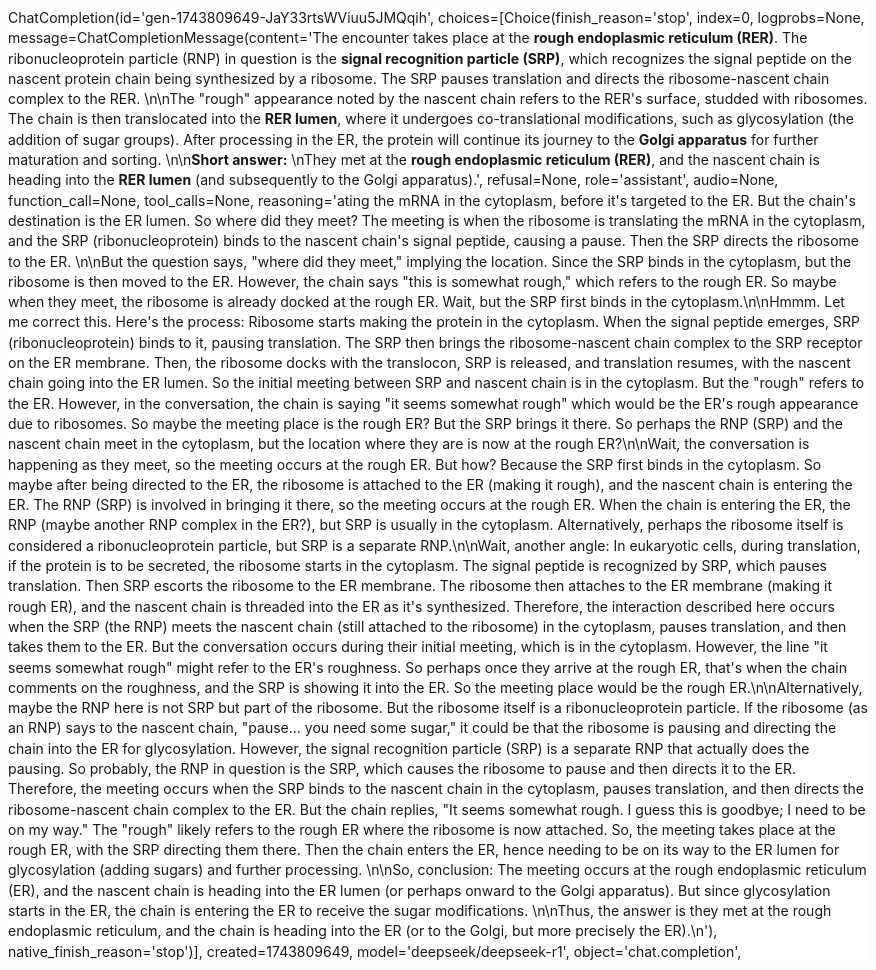 ChatCompletion(id='gen-1743809649-JaY33rtsWViuu5JMQqih', choices=[Choice(finish_reason='stop', index=0, logprobs=None, message=ChatCompletionMessage(content='The encounter takes place at the **rough endoplasmic reticulum (RER)**. The ribonucleoprotein particle (RNP) in question is the **signal recognition particle (SRP)**, which recognizes the signal peptide on the nascent protein chain being synthesized by a ribosome. The SRP pauses translation and directs the ribosome-nascent chain complex to the RER. \n\nThe "rough" appearance noted by the nascent chain refers to the RER\'s surface, studded with ribosomes. The chain is then translocated into the **RER lumen**, where it undergoes co-translational modifications, such as glycosylation (the addition of sugar groups). After processing in the ER, the protein will continue its journey to the **Golgi apparatus** for further maturation and sorting. \n\n**Short answer:**  \nThey met at the **rough endoplasmic reticulum (RER)**, and the nascent chain is heading into the **RER lumen** (and subsequently to the Golgi apparatus).', refusal=None, role='assistant', audio=None, function_call=None, tool_calls=None, reasoning='ating the mRNA in the cytoplasm, before it\'s targeted to the ER. But the chain\'s destination is the ER lumen. So where did they meet? The meeting is when the ribosome is translating the mRNA in the cytoplasm, and the SRP (ribonucleoprotein) binds to the nascent chain\'s signal peptide, causing a pause. Then the SRP directs the ribosome to the ER. \n\nBut the question says, "where did they meet," implying the location. Since the SRP binds in the cytoplasm, but the ribosome is then moved to the ER. However, the chain says "this is somewhat rough," which refers to the rough ER. So maybe when they meet, the ribosome is already docked at the rough ER. Wait, but the SRP first binds in the cytoplasm.\n\nHmmm. Let me correct this. Here\'s the process:  Ribosome starts making the protein in the cytoplasm. When the signal peptide emerges, SRP (ribonucleoprotein) binds to it, pausing translation. The SRP then brings the ribosome-nascent chain complex to the SRP receptor on the ER membrane. Then, the ribosome docks with the translocon, SRP is released, and translation resumes, with the nascent chain going into the ER lumen. So the initial meeting between SRP and nascent chain is in the cytoplasm. But the "rough" refers to the ER. However, in the conversation, the chain is saying "it seems somewhat rough" which would be the ER\'s rough appearance due to ribosomes. So maybe the meeting place is the rough ER? But the SRP brings it there. So perhaps the RNP (SRP) and the nascent chain meet in the cytoplasm, but the location where they are is now at the rough ER?\n\nWait, the conversation is happening as they meet, so the meeting occurs at the rough ER. But how? Because the SRP first binds in the cytoplasm. So maybe after being directed to the ER, the ribosome is attached to the ER (making it rough), and the nascent chain is entering the ER. The RNP (SRP) is involved in bringing it there, so the meeting occurs at the rough ER. When the chain is entering the ER, the RNP (maybe another RNP complex in the ER?), but SRP is usually in the cytoplasm. Alternatively, perhaps the ribosome itself is considered a ribonucleoprotein particle, but SRP is a separate RNP.\n\nWait, another angle: In eukaryotic cells, during translation, if the protein is to be secreted, the ribosome starts in the cytoplasm. The signal peptide is recognized by SRP, which pauses translation. Then SRP escorts the ribosome to the ER membrane. The ribosome then attaches to the ER membrane (making it rough ER), and the nascent chain is threaded into the ER as it\'s synthesized. Therefore, the interaction described here occurs when the SRP (the RNP) meets the nascent chain (still attached to the ribosome) in the cytoplasm, pauses translation, and then takes them to the ER. But the conversation occurs during their initial meeting, which is in the cytoplasm. However, the line "it seems somewhat rough" might refer to the ER\'s roughness. So perhaps once they arrive at the rough ER, that\'s when the chain comments on the roughness, and the SRP is showing it into the ER. So the meeting place would be the rough ER.\n\nAlternatively, maybe the RNP here is not SRP but part of the ribosome. But the ribosome itself is a ribonucleoprotein particle. If the ribosome (as an RNP) says to the nascent chain, "pause... you need some sugar," it could be that the ribosome is pausing and directing the chain into the ER for glycosylation. However, the signal recognition particle (SRP) is a separate RNP that actually does the pausing. So probably, the RNP in question is the SRP, which causes the ribosome to pause and then directs it to the ER. Therefore, the meeting occurs when the SRP binds to the nascent chain in the cytoplasm, pauses translation, and then directs the ribosome-nascent chain complex to the ER. But the chain replies, "It seems somewhat rough. I guess this is goodbye; I need to be on my way." The "rough" likely refers to the rough ER where the ribosome is now attached. So, the meeting takes place at the rough ER, with the SRP directing them there. Then the chain enters the ER, hence needing to be on its way to the ER lumen for glycosylation (adding sugars) and further processing. \n\nSo, conclusion: The meeting occurs at the rough endoplasmic reticulum (ER), and the nascent chain is heading into the ER lumen (or perhaps onward to the Golgi apparatus). But since glycosylation starts in the ER, the chain is entering the ER to receive the sugar modifications. \n\nThus, the answer is they met at the rough endoplasmic reticulum, and the chain is heading into the ER (or to the Golgi, but more precisely the ER).\n'), native_finish_reason='stop')], created=1743809649, model='deepseek/deepseek-r1', object='chat.completion',